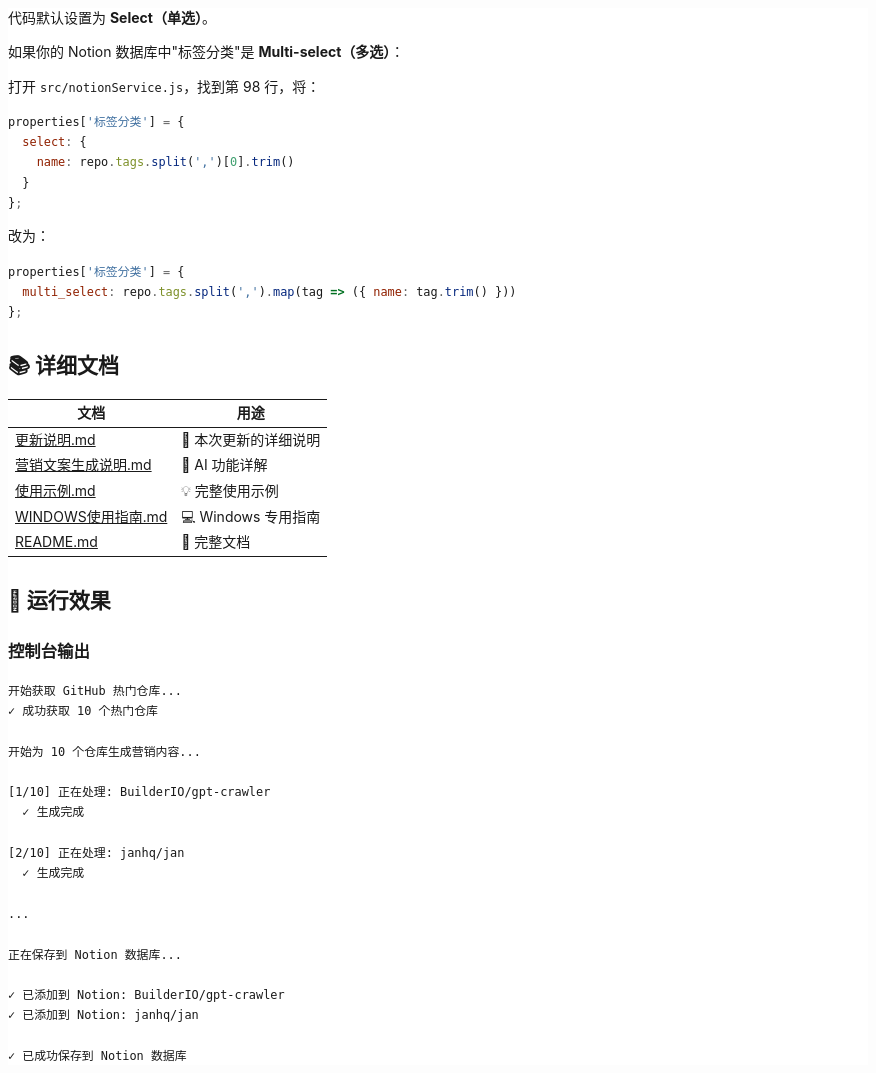 代码默认设置为 **Select（单选）**。

如果你的 Notion 数据库中"标签分类"是 **Multi-select（多选）**：

打开 `src/notionService.js`，找到第 98 行，将：

```javascript
properties['标签分类'] = {
  select: {
    name: repo.tags.split(',')[0].trim()
  }
};
```

改为：

```javascript
properties['标签分类'] = {
  multi_select: repo.tags.split(',').map(tag => ({ name: tag.trim() }))
};
```

## 📚 详细文档

| 文档 | 用途 |
|------|------|
| [更新说明.md](更新说明.md) | 📝 本次更新的详细说明 |
| [营销文案生成说明.md](营销文案生成说明.md) | 🤖 AI 功能详解 |
| [使用示例.md](使用示例.md) | 💡 完整使用示例 |
| [WINDOWS使用指南.md](WINDOWS使用指南.md) | 💻 Windows 专用指南 |
| [README.md](README.md) | 📖 完整文档 |

## 🎨 运行效果

### 控制台输出

```
开始获取 GitHub 热门仓库...
✓ 成功获取 10 个热门仓库

开始为 10 个仓库生成营销内容...

[1/10] 正在处理: BuilderIO/gpt-crawler
  ✓ 生成完成

[2/10] 正在处理: janhq/jan
  ✓ 生成完成

...

正在保存到 Notion 数据库...

✓ 已添加到 Notion: BuilderIO/gpt-crawler
✓ 已添加到 Notion: janhq/jan

✓ 已成功保存到 Notion 数据库
```
